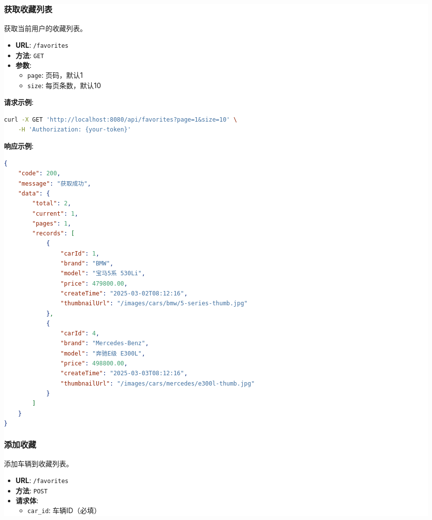 ### 获取收藏列表

获取当前用户的收藏列表。

- **URL**: `/favorites`
- **方法**: `GET`
- **参数**:
  - `page`: 页码，默认1
  - `size`: 每页条数，默认10

**请求示例**:
```bash
curl -X GET 'http://localhost:8080/api/favorites?page=1&size=10' \
    -H 'Authorization: {your-token}'
```

**响应示例**:
```json
{
    "code": 200,
    "message": "获取成功",
    "data": {
        "total": 2,
        "current": 1,
        "pages": 1,
        "records": [
            {
                "carId": 1,
                "brand": "BMW",
                "model": "宝马5系 530Li",
                "price": 479800.00,
                "createTime": "2025-03-02T08:12:16",
                "thumbnailUrl": "/images/cars/bmw/5-series-thumb.jpg"
            },
            {
                "carId": 4,
                "brand": "Mercedes-Benz",
                "model": "奔驰E级 E300L",
                "price": 498800.00,
                "createTime": "2025-03-03T08:12:16",
                "thumbnailUrl": "/images/cars/mercedes/e300l-thumb.jpg"
            }
        ]
    }
}
```

### 添加收藏

添加车辆到收藏列表。

- **URL**: `/favorites`
- **方法**: `POST`
- **请求体**:
  - `car_id`: 车辆ID（必填）
